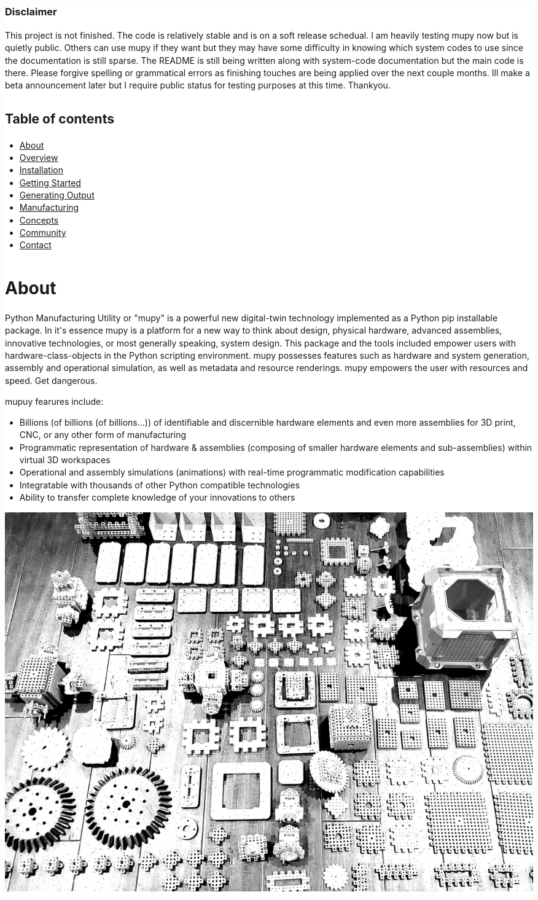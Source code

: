 


### Disclaimer 
This project is not finished. The code is relatively stable and is on a soft release schedual. I am heavily testing mupy now but is quietly public. Others can use mupy if they want but they may have some difficulty in knowing which system codes to use since the documentation is still sparse. The README is still being written along with system-code documentation but the main code is there. Please forgive spelling or grammatical errors as finishing touches are being applied over the next couple months. Ill make a beta announcement later but I require public status for testing purposes at this time. Thankyou.

## Table of contents


   * [About](#about)
   * [Overview](#overview)
   * [Installation](#installation)
   * [Getting Started](#getting-started)
   * [Generating Output](#generating-output)
   * [Manufacturing](#manufacturing)
   * [Concepts](#concepts)
   * [Community](#contact)
   * [Contact](#other-information)



# About

Python Manufacturing Utility or "mupy" is a powerful new digital-twin technology implemented as a Python pip installable package. In it's essence mupy is a platform for a new way to think about design, physical hardware, advanced assemblies, innovative technologies, or most generally speaking, system design. This package and the tools included empower users with hardware-class-objects in the Python scripting environment. mupy possesses features such as hardware and system generation, assembly and operational simulation, as well as metadata and resource renderings. mupy empowers the user with resources and speed. Get dangerous.

mupuy fearures include:

- Billions (of billions (of billions...)) of identifiable and discernible hardware elements and even more assemblies for 3D print, CNC, or any other form of manufacturing
- Programmatic representation of hardware & assemblies (composing of smaller hardware elements and sub-assemblies) within virtual 3D workspaces
- Operational and assembly simulations (animations) with real-time programmatic modification capabilities
- Integratable with thousands of other Python compatible technologies
- Ability to transfer complete knowledge of your innovations to others

<p align="center">
  <img
  src="resources/printed_hardware.png"
  style="display: inline-block; margin: 0 auto; width: 1000px ">
</p>
